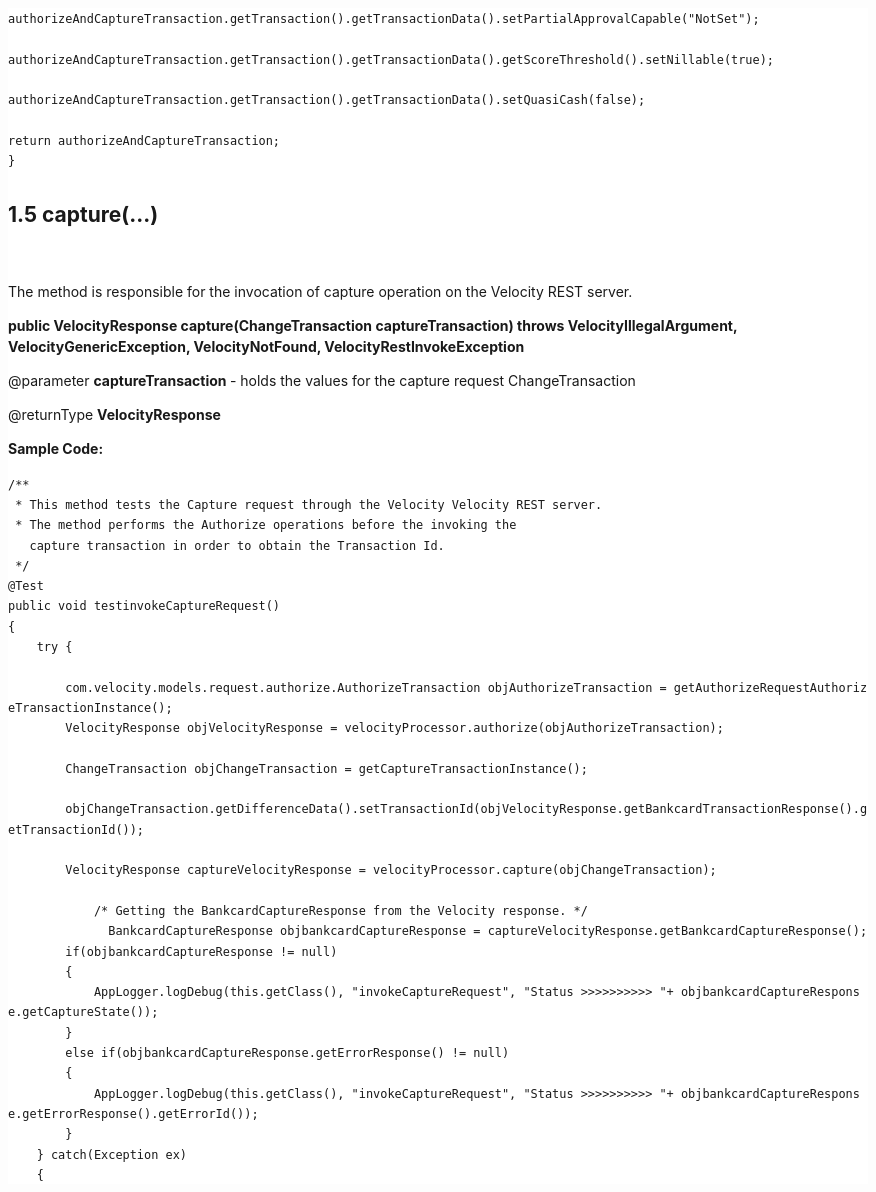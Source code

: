     authorizeAndCaptureTransaction.getTransaction().getTransactionData().setPartialApprovalCapable("NotSet");
    
    authorizeAndCaptureTransaction.getTransaction().getTransactionData().getScoreThreshold().setNillable(true);
    
    authorizeAndCaptureTransaction.getTransaction().getTransactionData().setQuasiCash(false);
    
    return authorizeAndCaptureTransaction;
    }
	
<h2>1.5 capture(...) </h2><br/>

   The method is responsible for the invocation of capture operation on the Velocity REST server.<br/>

<b>                                                                                                                      public VelocityResponse capture(ChangeTransaction captureTransaction) throws VelocityIllegalArgument, VelocityGenericException, VelocityNotFound, VelocityRestInvokeException</b><br/>

@parameter <b>captureTransaction </b> - holds the values for the capture request ChangeTransaction <br/>

@returnType  <b>VelocityResponse</b>  <br/> 

<b>Sample Code:</b>          
 
	/**
	 * This method tests the Capture request through the Velocity Velocity REST server.
	 * The method performs the Authorize operations before the invoking the 
       capture transaction in order to obtain the Transaction Id.
	 */
	@Test
	public void testinvokeCaptureRequest()
	{
		try {

			com.velocity.models.request.authorize.AuthorizeTransaction objAuthorizeTransaction = getAuthorizeRequestAuthorizeTransactionInstance();
			VelocityResponse objVelocityResponse = velocityProcessor.authorize(objAuthorizeTransaction);

			ChangeTransaction objChangeTransaction = getCaptureTransactionInstance();

		    objChangeTransaction.getDifferenceData().setTransactionId(objVelocityResponse.getBankcardTransactionResponse().getTransactionId());

			VelocityResponse captureVelocityResponse = velocityProcessor.capture(objChangeTransaction);
			
	            /* Getting the BankcardCaptureResponse from the Velocity response. */
                  BankcardCaptureResponse objbankcardCaptureResponse = captureVelocityResponse.getBankcardCaptureResponse();
			if(objbankcardCaptureResponse != null)
			{
				AppLogger.logDebug(this.getClass(), "invokeCaptureRequest", "Status >>>>>>>>>> "+ objbankcardCaptureResponse.getCaptureState());
			}
			else if(objbankcardCaptureResponse.getErrorResponse() != null)
			{
				AppLogger.logDebug(this.getClass(), "invokeCaptureRequest", "Status >>>>>>>>>> "+ objbankcardCaptureResponse.getErrorResponse().getErrorId());
			}
		} catch(Exception ex)
		{
